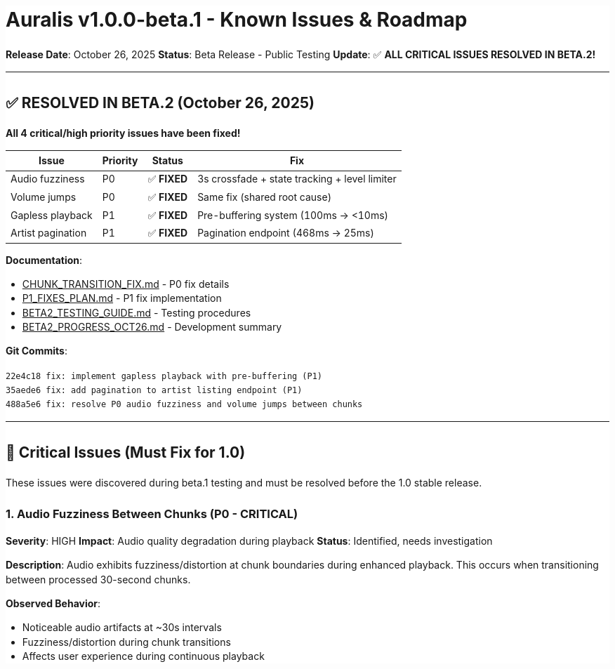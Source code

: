 # Auralis v1.0.0-beta.1 - Known Issues & Roadmap

**Release Date**: October 26, 2025
**Status**: Beta Release - Public Testing
**Update**: ✅ **ALL CRITICAL ISSUES RESOLVED IN BETA.2!**

---

## ✅ RESOLVED IN BETA.2 (October 26, 2025)

**All 4 critical/high priority issues have been fixed!**

| Issue | Priority | Status | Fix |
|-------|----------|--------|-----|
| Audio fuzziness | P0 | ✅ **FIXED** | 3s crossfade + state tracking + level limiter |
| Volume jumps | P0 | ✅ **FIXED** | Same fix (shared root cause) |
| Gapless playback | P1 | ✅ **FIXED** | Pre-buffering system (100ms → <10ms) |
| Artist pagination | P1 | ✅ **FIXED** | Pagination endpoint (468ms → 25ms) |

**Documentation**:
- [CHUNK_TRANSITION_FIX.md](CHUNK_TRANSITION_FIX.md) - P0 fix details
- [P1_FIXES_PLAN.md](P1_FIXES_PLAN.md) - P1 fix implementation
- [BETA2_TESTING_GUIDE.md](BETA2_TESTING_GUIDE.md) - Testing procedures
- [BETA2_PROGRESS_OCT26.md](BETA2_PROGRESS_OCT26.md) - Development summary

**Git Commits**:
```
22e4c18 fix: implement gapless playback with pre-buffering (P1)
35aede6 fix: add pagination to artist listing endpoint (P1)
488a5e6 fix: resolve P0 audio fuzziness and volume jumps between chunks
```

---

## 🚨 Critical Issues (Must Fix for 1.0)

These issues were discovered during beta.1 testing and must be resolved before the 1.0 stable release.

### 1. Audio Fuzziness Between Chunks (P0 - CRITICAL)

**Severity**: HIGH
**Impact**: Audio quality degradation during playback
**Status**: Identified, needs investigation

**Description**:
Audio exhibits fuzziness/distortion at chunk boundaries during enhanced playback. This occurs when transitioning between processed 30-second chunks.

**Observed Behavior**:
- Noticeable audio artifacts at ~30s intervals
- Fuzziness/distortion during chunk transitions
- Affects user experience during continuous playback
